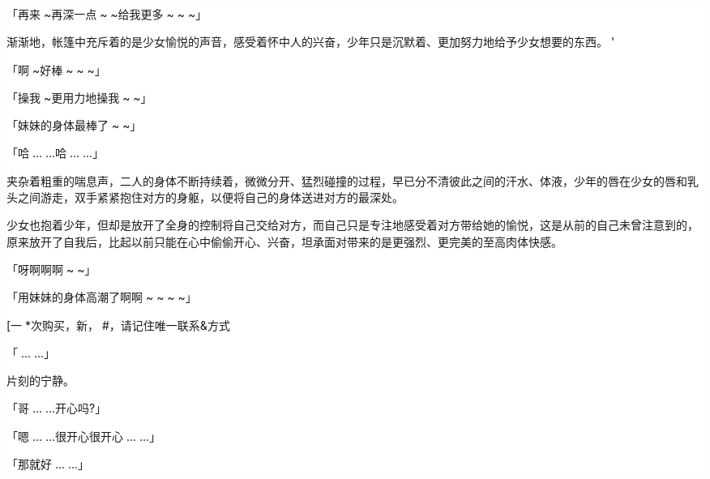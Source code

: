 

「再来 ~再深一点 ~ ~给我更多 ~ ~ ~」



渐渐地，帐篷中充斥着的是少女愉悦的声音，感受着怀中人的兴奋，少年只是沉默着、更加努力地给予少女想要的东西。 '





「啊 ~好棒 ~ ~ ~」





「操我 ~更用力地操我 ~ ~」



「妹妹的身体最棒了 ~ ~」





「哈 ... ...哈 ... ...」



夹杂着粗重的喘息声，二人的身体不断持续着，微微分开、猛烈碰撞的过程，早已分不清彼此之间的汗水、体液，少年的唇在少女的唇和乳头之间游走，双手紧紧抱住对方的身躯，以便将自己的身体送进对方的最深处。





少女也抱着少年，但却是放开了全身的控制将自己交给对方，而自己只是专注地感受着对方带给她的愉悦，这是从前的自己未曾注意到的，原来放开了自我后，比起以前只能在心中偷偷开心、兴奋，坦承面对带来的是更强烈、更完美的至高肉体快感。



「呀啊啊啊 ~ ~」



「用妹妹的身体高潮了啊啊 ~ ~ ~ ~」



 [一 *次购买，新， #，请记住唯一联系&方式



「 ... ...」





片刻的宁静。



「哥 ... ...开心吗?」





「嗯 ... ...很开心很开心 ... ...」





「那就好 ... ...」
